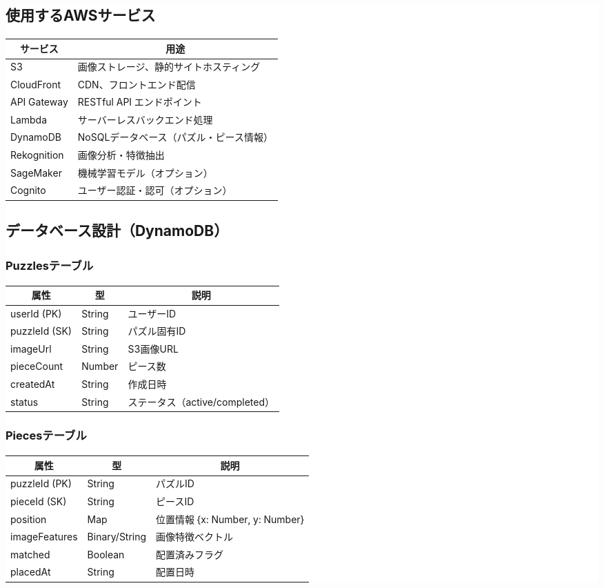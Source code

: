 ## 使用するAWSサービス

| サービス | 用途 |
|---------|------|
| S3 | 画像ストレージ、静的サイトホスティング |
| CloudFront | CDN、フロントエンド配信 |
| API Gateway | RESTful API エンドポイント |
| Lambda | サーバーレスバックエンド処理 |
| DynamoDB | NoSQLデータベース（パズル・ピース情報） |
| Rekognition | 画像分析・特徴抽出 |
| SageMaker | 機械学習モデル（オプション） |
| Cognito | ユーザー認証・認可（オプション） |

## データベース設計（DynamoDB）

### Puzzlesテーブル

| 属性 | 型 | 説明 |
|------|-------|------|
| userId (PK) | String | ユーザーID |
| puzzleId (SK) | String | パズル固有ID |
| imageUrl | String | S3画像URL |
| pieceCount | Number | ピース数 |
| createdAt | String | 作成日時 |
| status | String | ステータス（active/completed） |

### Piecesテーブル

| 属性 | 型 | 説明 |
|------|-------|------|
| puzzleId (PK) | String | パズルID |
| pieceId (SK) | String | ピースID |
| position | Map | 位置情報 {x: Number, y: Number} |
| imageFeatures | Binary/String | 画像特徴ベクトル |
| matched | Boolean | 配置済みフラグ |
| placedAt | String | 配置日時 |
